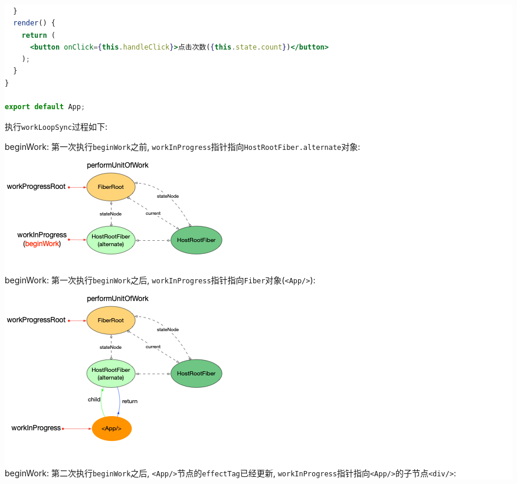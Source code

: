```jsx
  }
  render() {
    return (
      <button onClick={this.handleClick}>点击次数({this.state.count})</button>
    );
  }
}

export default App;
```

执行`workLoopSync`过程如下:

beginWork: 第一次执行`beginWork`之前, `workInProgress`指针指向`HostRootFiber.alternate`对象:

![](../../snapshots/first-render-performunitofwork-00.png)

beginWork: 第一次执行`beginWork`之后, `workInProgress`指针指向`Fiber`对象(`<App/>`):

![](../../snapshots/first-render-performunitofwork-01.png)

beginWork: 第二次执行`beginWork`之后, `<App/>`节点的`effectTag`已经更新, `workInProgress`指针指向`<App/>`的子节点`<div/>`:
